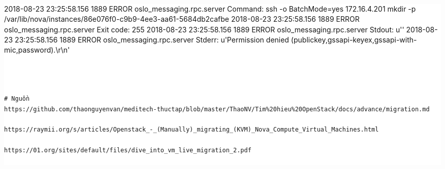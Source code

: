 2018-08-23 23:25:58.156 1889 ERROR oslo_messaging.rpc.server Command: ssh -o BatchMode=yes 172.16.4.201 mkdir -p /var/lib/nova/instances/86e076f0-c9b9-4ee3-aa61-5684db2cafbe
2018-08-23 23:25:58.156 1889 ERROR oslo_messaging.rpc.server Exit code: 255
2018-08-23 23:25:58.156 1889 ERROR oslo_messaging.rpc.server Stdout: u''
2018-08-23 23:25:58.156 1889 ERROR oslo_messaging.rpc.server Stderr: u'Permission denied (publickey,gssapi-keyex,gssapi-with-mic,password).\r\n'
```



# Nguồn
https://github.com/thaonguyenvan/meditech-thuctap/blob/master/ThaoNV/Tim%20hieu%20OpenStack/docs/advance/migration.md

https://raymii.org/s/articles/Openstack_-_(Manually)_migrating_(KVM)_Nova_Compute_Virtual_Machines.html

https://01.org/sites/default/files/dive_into_vm_live_migration_2.pdf

